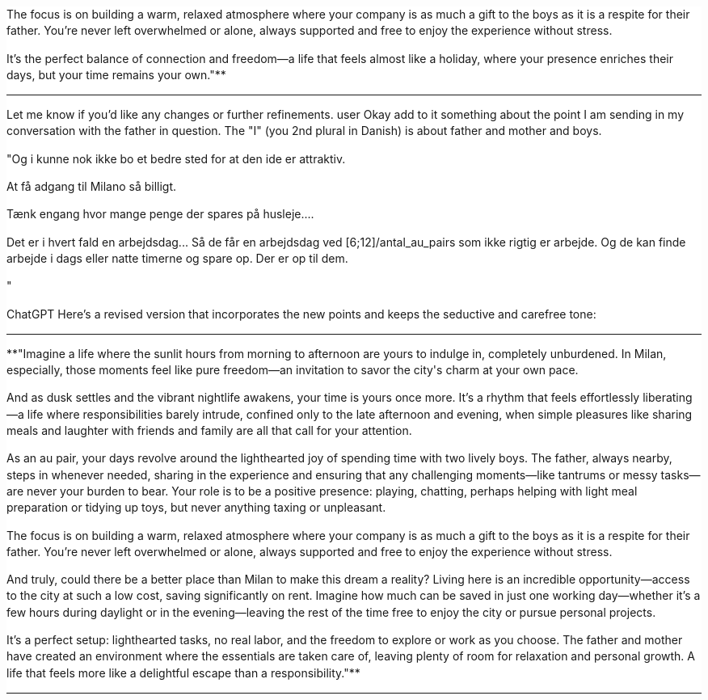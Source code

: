 The focus is on building a warm, relaxed atmosphere where your company is as much a gift to the boys as it is a respite for their father. You’re never left overwhelmed or alone, always supported and free to enjoy the experience without stress.  

It’s the perfect balance of connection and freedom—a life that feels almost like a holiday, where your presence enriches their days, but your time remains your own."**

---

Let me know if you’d like any changes or further refinements.
user
Okay add to it something about the point I am sending in my conversation with the father in question. The "I" (you 2nd plural in Danish) is about father and mother and boys.

"Og i kunne nok ikke bo et bedre sted for at den ide er attraktiv.

At få adgang til Milano så billigt.

Tænk engang hvor mange penge der spares på husleje....

Det er i hvert fald en arbejdsdag... Så de får en arbejdsdag ved [6;12]/antal_au_pairs som ikke rigtig er arbejde. Og de kan finde arbejde i dags eller natte timerne og spare op. Der er op til dem.

"

ChatGPT
Here’s a revised version that incorporates the new points and keeps the seductive and carefree tone:  

---

**"Imagine a life where the sunlit hours from morning to afternoon are yours to indulge in, completely unburdened. In Milan, especially, those moments feel like pure freedom—an invitation to savor the city's charm at your own pace.  

And as dusk settles and the vibrant nightlife awakens, your time is yours once more. It’s a rhythm that feels effortlessly liberating—a life where responsibilities barely intrude, confined only to the late afternoon and evening, when simple pleasures like sharing meals and laughter with friends and family are all that call for your attention.  

As an au pair, your days revolve around the lighthearted joy of spending time with two lively boys. The father, always nearby, steps in whenever needed, sharing in the experience and ensuring that any challenging moments—like tantrums or messy tasks—are never your burden to bear. Your role is to be a positive presence: playing, chatting, perhaps helping with light meal preparation or tidying up toys, but never anything taxing or unpleasant.  

The focus is on building a warm, relaxed atmosphere where your company is as much a gift to the boys as it is a respite for their father. You’re never left overwhelmed or alone, always supported and free to enjoy the experience without stress.  

And truly, could there be a better place than Milan to make this dream a reality? Living here is an incredible opportunity—access to the city at such a low cost, saving significantly on rent. Imagine how much can be saved in just one working day—whether it’s a few hours during daylight or in the evening—leaving the rest of the time free to enjoy the city or pursue personal projects.  

It’s a perfect setup: lighthearted tasks, no real labor, and the freedom to explore or work as you choose. The father and mother have created an environment where the essentials are taken care of, leaving plenty of room for relaxation and personal growth. A life that feels more like a delightful escape than a responsibility."**  

---